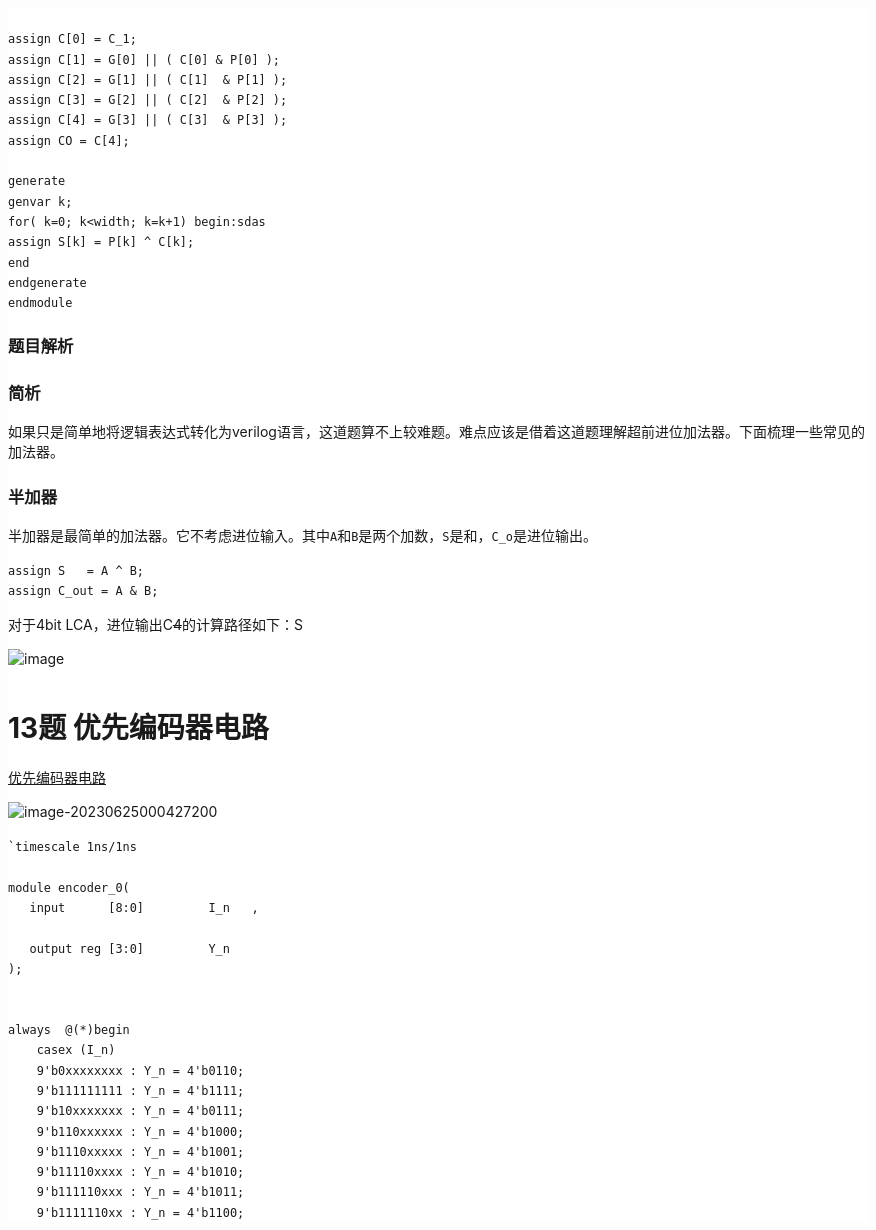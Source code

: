 ```Plain Text

assign C[0] = C_1;
assign C[1] = G[0] || ( C[0] & P[0] );
assign C[2] = G[1] || ( C[1]  & P[1] );
assign C[3] = G[2] || ( C[2]  & P[2] );
assign C[4] = G[3] || ( C[3]  & P[3] );
assign CO = C[4];

generate
genvar k;
for( k=0; k<width; k=k+1) begin:sdas
assign S[k] = P[k] ^ C[k];
end
endgenerate
endmodule
```
### 题目解析
### 简析
如果只是简单地将逻辑表达式转化为verilog语言，这道题算不上较难题。难点应该是借着这道题理解超前进位加法器。下面梳理一些常见的加法器。

### 半加器
半加器是最简单的加法器。它不考虑进位输入。其中`A`和`B`是两个加数，`S`是和，`C_o`是进位输出。

```Plain Text
assign S   = A ^ B;
assign C_out = A & B;
```


对于4bit LCA，进位输出C~~4~~​的计算路径如下：S

![image](https://uploadfiles.nowcoder.com/images/20220721/813530060_1658412142705/143CA27211EB0C72F3DEA9ECA81C6F3F)





# 13题 优先编码器电路

[优先编码器电路](https://www.nowcoder.com/practice/0594ed5303ad48a19aed90bc48839d00?tpId=301&tqId=5000582&ru=/exam/company&qru=/ta/verilog-start/question-ranking&sourceUrl=%2Fexam%2Fcompany)

![image-20230625000427200](https://ayu-990121-1302263000.cos.ap-nanjing.myqcloud.com/makedown/20230625000427.png)

```Plain Text
`timescale 1ns/1ns

module encoder_0(
   input      [8:0]         I_n   ,
   
   output reg [3:0]         Y_n   
);


always  @(*)begin
    casex (I_n)
    9'b0xxxxxxxx : Y_n = 4'b0110;
    9'b111111111 : Y_n = 4'b1111;
    9'b10xxxxxxx : Y_n = 4'b0111;
    9'b110xxxxxx : Y_n = 4'b1000;
    9'b1110xxxxx : Y_n = 4'b1001;
    9'b11110xxxx : Y_n = 4'b1010;
    9'b111110xxx : Y_n = 4'b1011;
    9'b1111110xx : Y_n = 4'b1100;
```